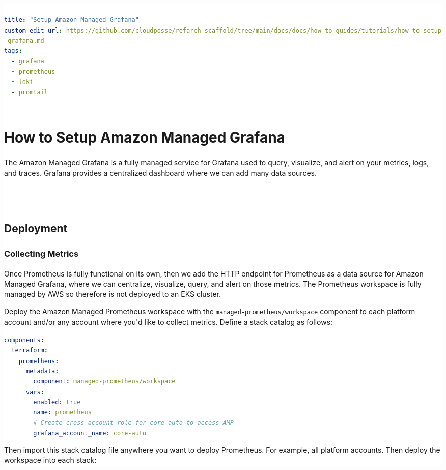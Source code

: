 ```yaml
---
title: "Setup Amazon Managed Grafana"
custom_edit_url: https://github.com/cloudposse/refarch-scaffold/tree/main/docs/docs/how-to-guides/tutorials/how-to-setup-grafana.md
tags:
  - grafana
  - prometheus
  - loki
  - promtail
---
```


# How to Setup Amazon Managed Grafana

The Amazon Managed Grafana is a fully managed service for Grafana used to query, visualize, and alert on your metrics,
logs, and traces. Grafana provides a centralized dashboard where we can add many data sources.

<iframe src="https://link.excalidraw.com/readonly/J5ouaqRkqmlkWgxIYvfx?darkMode=true" style={{width: '100%', height: '500px', margin: '10', position: 'relative'}}></iframe><br/><br/>

## Deployment

### Collecting Metrics

Once Prometheus is fully functional on its own, then we add the HTTP endpoint for Prometheus as a data source for Amazon
Managed Grafana, where we can centralize, visualize, query, and alert on those metrics. The Prometheus workspace is
fully managed by AWS so therefore is not deployed to an EKS cluster.

Deploy the Amazon Managed Prometheus workspace with the `managed-prometheus/workspace` component to each platform
account and/or any account where you'd like to collect metrics. Define a stack catalog as follows:

```yaml
components:
  terraform:
    prometheus:
      metadata:
        component: managed-prometheus/workspace
      vars:
        enabled: true
        name: prometheus
        # Create cross-account role for core-auto to access AMP
        grafana_account_name: core-auto
```

Then import this stack catalog file anywhere you want to deploy Prometheus. For example, all platform accounts. Then
deploy the workspace into each stack:
